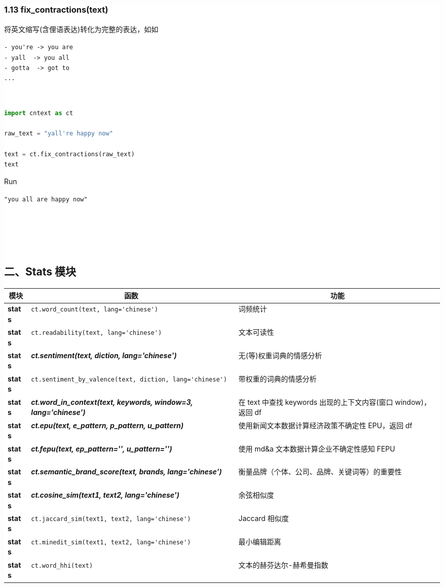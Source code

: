 ### 1.13 fix_contractions(text)

将英文缩写(含俚语表达)转化为完整的表达，如如

```
- you're -> you are
- yall  -> you all
- gotta  -> got to
...
```

<br>

```python
import cntext as ct

raw_text = "yall're happy now"

text = ct.fix_contractions(raw_text)
text
```

Run

```
"you all are happy now"
```

<br>

<br><br>

## 二、Stats 模块

| 模块        | 函数                                                               | 功能                                                           |
| ----------- | ------------------------------------------------------------------ | -------------------------------------------------------------- |
| **stats** | `ct.word_count(text, lang='chinese')`                              | 词频统计                                                       |
| **stats** | `ct.readability(text, lang='chinese')`                             | 文本可读性                                                     |
| **stats** | **_ct.sentiment(text, diction, lang='chinese')_**                  | 无(等)权重词典的情感分析                                       |
| **stats** | `ct.sentiment_by_valence(text, diction, lang='chinese')`           | 带权重的词典的情感分析                                         |
| **stats** | **_ct.word_in_context(text, keywords, window=3, lang='chinese')_** | 在 text 中查找 keywords 出现的上下文内容(窗口 window)，返回 df |
| **stats** | **_ct.epu(text, e_pattern, p_pattern, u_pattern)_**                | 使用新闻文本数据计算经济政策不确定性 EPU，返回 df              |
| **stats** | **_ct.fepu(text, ep_pattern='', u_pattern='')_**                   | 使用 md&a 文本数据计算企业不确定性感知 FEPU                    |
| **stats** | **_ct.semantic_brand_score(text, brands, lang='chinese')_**        | 衡量品牌（个体、公司、品牌、关键词等）的重要性                 |
| **stats** | **_ct.cosine_sim(text1, text2, lang='chinese')_**                  | 余弦相似度                                                     |
| **stats** | `ct.jaccard_sim(text1, text2, lang='chinese')`                     | Jaccard 相似度                                                 |
| **stats** | `ct.minedit_sim(text1, text2, lang='chinese')`                     | 最小编辑距离                                                   |
| **stats** | `ct.word_hhi(text)`                                                | 文本的赫芬达尔-赫希曼指数                                      |
